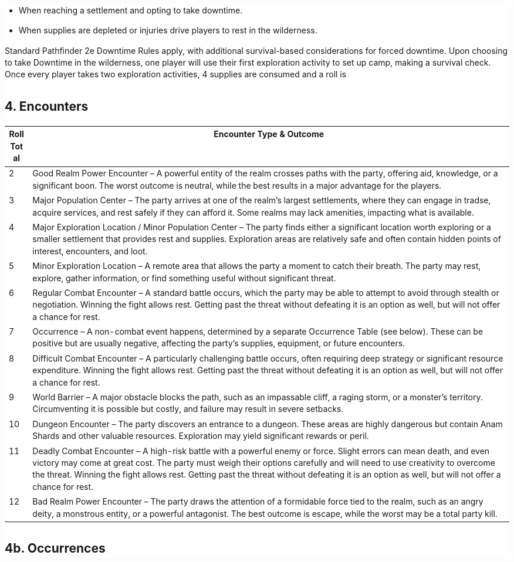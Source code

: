 - When reaching a settlement and opting to take downtime.
    
- When supplies are depleted or injuries drive players to rest in the wilderness.
    

Standard Pathfinder 2e Downtime Rules apply, with additional survival-based considerations for forced downtime. Upon choosing to take Downtime in the wilderness, one player will use their first exploration activity to set up camp, making a survival check. Once every player takes two exploration activities, 4 supplies are consumed and a roll is
## 4. Encounters

| Roll Total | Encounter Type & Outcome                                                                                                                                                                                                                                                                                                                                                                         |
| ---------- | ------------------------------------------------------------------------------------------------------------------------------------------------------------------------------------------------------------------------------------------------------------------------------------------------------------------------------------------------------------------------------------------------ |
| 2          | Good Realm Power Encounter – A powerful entity of the realm crosses paths with the party, offering aid, knowledge, or a significant boon. The worst outcome is neutral, while the best results in a major advantage for the players.                                                                                                                                                             |
| 3          | Major Population Center – The party arrives at one of the realm’s largest settlements, where they can engage in tradse, acquire services, and rest safely if they can afford it. Some realms may lack amenities, impacting what is available.                                                                                                                                                    |
| 4          | Major Exploration Location / Minor Population Center – The party finds either a significant location worth exploring or a smaller settlement that provides rest and supplies. Exploration areas are relatively safe and often contain hidden points of interest, encounters, and loot.                                                                                                           |
| 5          | Minor Exploration Location – A remote area that allows the party a moment to catch their breath. The party may rest, explore, gather information, or find something useful without significant threat.                                                                                                                                                                                           |
| 6          | Regular Combat Encounter – A standard battle occurs, which the party may be able to attempt to avoid through stealth or negotiation. Winning the fight allows rest. Getting past the threat without defeating it is an option as well, but will not offer a chance for rest.                                                                                                                     |
| 7          | Occurrence – A non-combat event happens, determined by a separate Occurrence Table (see below). These can be positive but are usually negative, affecting the party’s supplies, equipment, or future encounters.                                                                                                                                                                                 |
| 8          | Difficult Combat Encounter – A particularly challenging battle occurs, often requiring deep strategy or significant resource expenditure. Winning the fight allows rest. Getting past the threat without defeating it is an option as well, but will not offer a chance for rest.                                                                                                                |
| 9          | World Barrier – A major obstacle blocks the path, such as an impassable cliff, a raging storm, or a monster’s territory. Circumventing it is possible but costly, and failure may result in severe setbacks.                                                                                                                                                                                     |
| 10         | Dungeon Encounter – The party discovers an entrance to a dungeon. These areas are highly dangerous but contain Anam Shards and other valuable resources. Exploration may yield significant rewards or peril.                                                                                                                                                                                     |
| 11         | Deadly Combat Encounter – A high-risk battle with a powerful enemy or force. Slight errors can mean death, and even victory may come at great cost. The party must weigh their options carefully and will need to use creativity to overcome the threat. Winning the fight allows rest. Getting past the threat without defeating it is an option as well, but will not offer a chance for rest. |
| 12         | Bad Realm Power Encounter – The party draws the attention of a formidable force tied to the realm, such as an angry deity, a monstrous entity, or a powerful antagonist. The best outcome is escape, while the worst may be a total party kill.                                                                                                                                                  |

## 4b. Occurrences
